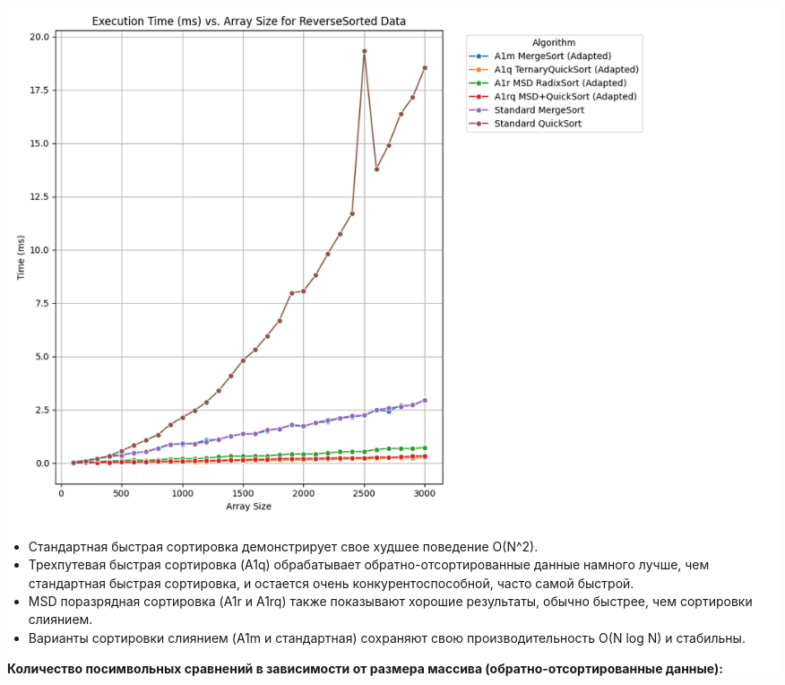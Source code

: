 ![Время выполнения в зависимости от размера массива для обратно-отсортированных данных](report/plots/ReverseSorted_Time_ms.png)

- Стандартная быстрая сортировка демонстрирует свое худшее поведение O(N^2).
- Трехпутевая быстрая сортировка (A1q) обрабатывает обратно-отсортированные данные намного лучше, чем стандартная быстрая сортировка, и остается очень конкурентоспособной, часто самой быстрой.
- MSD поразрядная сортировка (A1r и A1rq) также показывают хорошие результаты, обычно быстрее, чем сортировки слиянием.
- Варианты сортировки слиянием (A1m и стандартная) сохраняют свою производительность O(N log N) и стабильны.

<div style="page-break-after: always;"></div>

**Количество посимвольных сравнений в зависимости от размера массива (обратно-отсортированные данные):**
